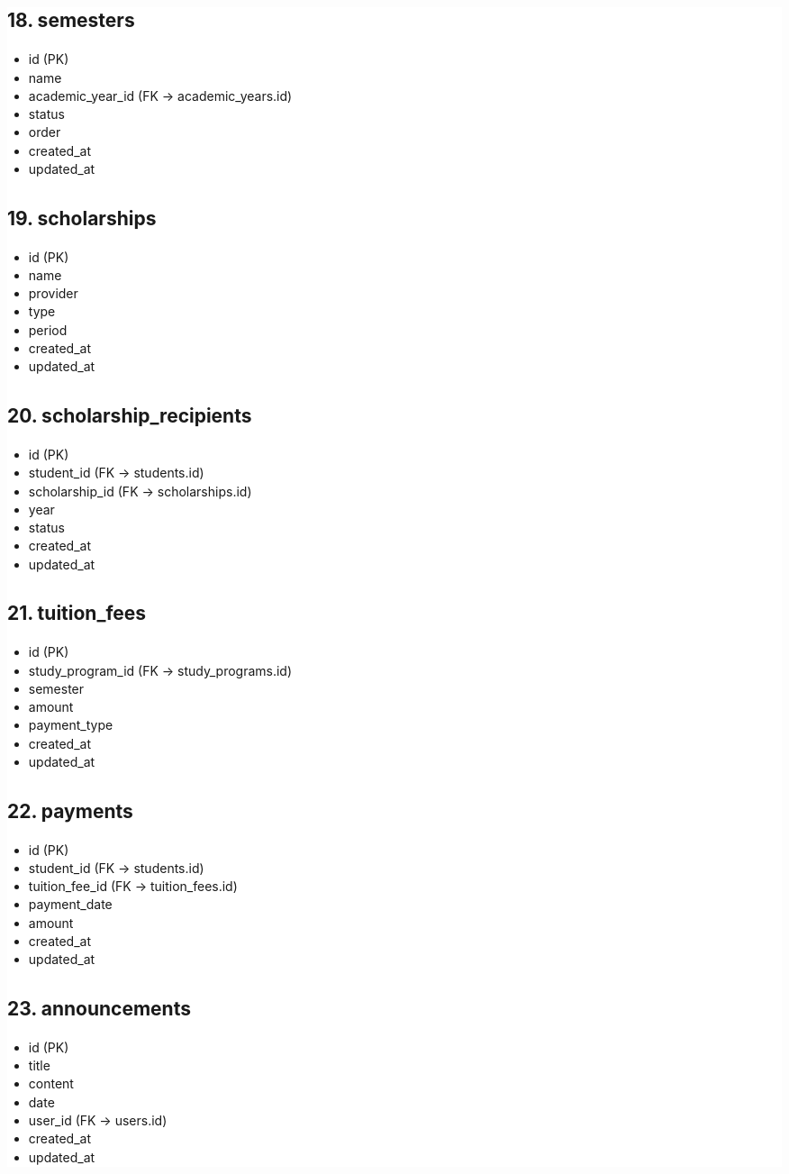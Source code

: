## 18. semesters
- id (PK)
- name  
- academic_year_id (FK → academic_years.id)
- status  
- order  
- created_at  
- updated_at  

## 19. scholarships
- id (PK)
- name  
- provider  
- type  
- period  
- created_at  
- updated_at  

## 20. scholarship_recipients
- id (PK)
- student_id (FK → students.id)
- scholarship_id (FK → scholarships.id)
- year  
- status  
- created_at  
- updated_at  

## 21. tuition_fees
- id (PK)
- study_program_id (FK → study_programs.id)
- semester  
- amount  
- payment_type  
- created_at  
- updated_at  

## 22. payments
- id (PK)
- student_id (FK → students.id)
- tuition_fee_id (FK → tuition_fees.id)
- payment_date  
- amount  
- created_at  
- updated_at  

## 23. announcements
- id (PK)
- title  
- content  
- date  
- user_id (FK → users.id)
- created_at  
- updated_at  
